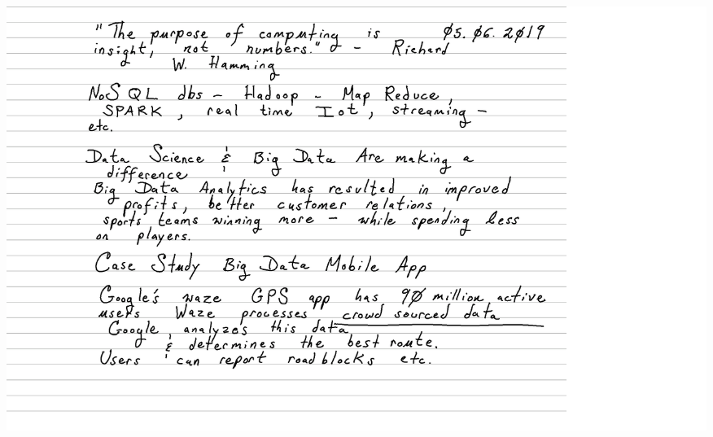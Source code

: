   <img src="https://github.com/stan-alam/Python/blob/develop/text/images/01/pythontxt%20-%2013.png" width="80%" height="80%">
</a>

<a>